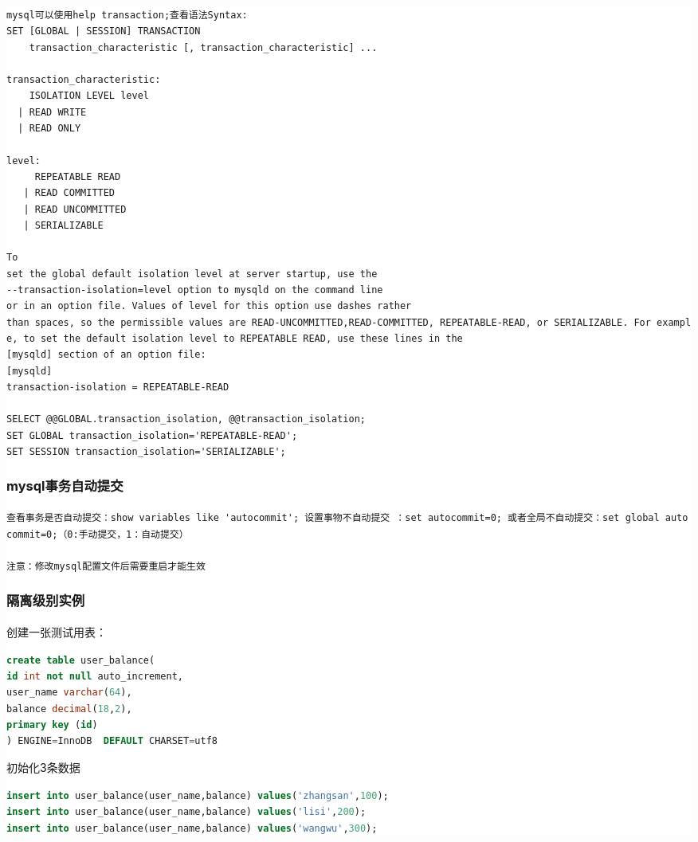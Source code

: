 ```
mysql可以使用help transaction;查看语法Syntax:
SET [GLOBAL | SESSION] TRANSACTION
    transaction_characteristic [, transaction_characteristic] ...

transaction_characteristic:
    ISOLATION LEVEL level
  | READ WRITE
  | READ ONLY

level:
     REPEATABLE READ
   | READ COMMITTED
   | READ UNCOMMITTED
   | SERIALIZABLE

To 
set the global default isolation level at server startup, use the
--transaction-isolation=level option to mysqld on the command line 
or in an option file. Values of level for this option use dashes rather
than spaces, so the permissible values are READ-UNCOMMITTED,READ-COMMITTED, REPEATABLE-READ, or SERIALIZABLE. For example, to set the default isolation level to REPEATABLE READ, use these lines in the
[mysqld] section of an option file:
[mysqld]
transaction-isolation = REPEATABLE-READ

SELECT @@GLOBAL.transaction_isolation, @@transaction_isolation;
SET GLOBAL transaction_isolation='REPEATABLE-READ';
SET SESSION transaction_isolation='SERIALIZABLE';
```
### mysql事务自动提交
```
查看事务是否自动提交：show variables like 'autocommit'; 设置事物不自动提交 ：set autocommit=0; 或者全局不自动提交：set global autocommit=0;（0:手动提交，1：自动提交）

注意：修改mysql配置文件后需要重启才能生效
```
### 隔离级别实例
创建一张测试用表：
```sql
create table user_balance(
id int not null auto_increment,
user_name varchar(64),
balance decimal(18,2),
primary key (id)
) ENGINE=InnoDB  DEFAULT CHARSET=utf8
```
初始化3条数据
```sql
insert into user_balance(user_name,balance) values('zhangsan',100);
insert into user_balance(user_name,balance) values('lisi',200);
insert into user_balance(user_name,balance) values('wangwu',300);
```
